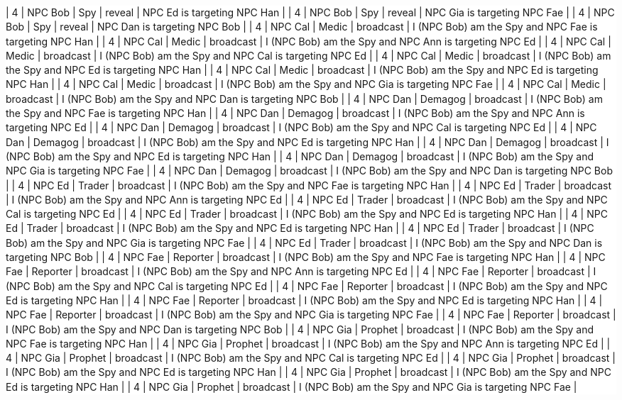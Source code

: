 | 4           | NPC Bob | Spy         | reveal    | NPC Ed is targeting NPC Han                              |
| 4           | NPC Bob | Spy         | reveal    | NPC Gia is targeting NPC Fae                             |
| 4           | NPC Bob | Spy         | reveal    | NPC Dan is targeting NPC Bob                             |
| 4           | NPC Cal | Medic       | broadcast | I (NPC Bob) am the Spy and NPC Fae is targeting NPC Han  |
| 4           | NPC Cal | Medic       | broadcast | I (NPC Bob) am the Spy and NPC Ann is targeting NPC Ed   |
| 4           | NPC Cal | Medic       | broadcast | I (NPC Bob) am the Spy and NPC Cal is targeting NPC Ed   |
| 4           | NPC Cal | Medic       | broadcast | I (NPC Bob) am the Spy and NPC Ed is targeting NPC Han   |
| 4           | NPC Cal | Medic       | broadcast | I (NPC Bob) am the Spy and NPC Ed is targeting NPC Han   |
| 4           | NPC Cal | Medic       | broadcast | I (NPC Bob) am the Spy and NPC Gia is targeting NPC Fae  |
| 4           | NPC Cal | Medic       | broadcast | I (NPC Bob) am the Spy and NPC Dan is targeting NPC Bob  |
| 4           | NPC Dan | Demagog     | broadcast | I (NPC Bob) am the Spy and NPC Fae is targeting NPC Han  |
| 4           | NPC Dan | Demagog     | broadcast | I (NPC Bob) am the Spy and NPC Ann is targeting NPC Ed   |
| 4           | NPC Dan | Demagog     | broadcast | I (NPC Bob) am the Spy and NPC Cal is targeting NPC Ed   |
| 4           | NPC Dan | Demagog     | broadcast | I (NPC Bob) am the Spy and NPC Ed is targeting NPC Han   |
| 4           | NPC Dan | Demagog     | broadcast | I (NPC Bob) am the Spy and NPC Ed is targeting NPC Han   |
| 4           | NPC Dan | Demagog     | broadcast | I (NPC Bob) am the Spy and NPC Gia is targeting NPC Fae  |
| 4           | NPC Dan | Demagog     | broadcast | I (NPC Bob) am the Spy and NPC Dan is targeting NPC Bob  |
| 4           | NPC Ed  | Trader      | broadcast | I (NPC Bob) am the Spy and NPC Fae is targeting NPC Han  |
| 4           | NPC Ed  | Trader      | broadcast | I (NPC Bob) am the Spy and NPC Ann is targeting NPC Ed   |
| 4           | NPC Ed  | Trader      | broadcast | I (NPC Bob) am the Spy and NPC Cal is targeting NPC Ed   |
| 4           | NPC Ed  | Trader      | broadcast | I (NPC Bob) am the Spy and NPC Ed is targeting NPC Han   |
| 4           | NPC Ed  | Trader      | broadcast | I (NPC Bob) am the Spy and NPC Ed is targeting NPC Han   |
| 4           | NPC Ed  | Trader      | broadcast | I (NPC Bob) am the Spy and NPC Gia is targeting NPC Fae  |
| 4           | NPC Ed  | Trader      | broadcast | I (NPC Bob) am the Spy and NPC Dan is targeting NPC Bob  |
| 4           | NPC Fae | Reporter    | broadcast | I (NPC Bob) am the Spy and NPC Fae is targeting NPC Han  |
| 4           | NPC Fae | Reporter    | broadcast | I (NPC Bob) am the Spy and NPC Ann is targeting NPC Ed   |
| 4           | NPC Fae | Reporter    | broadcast | I (NPC Bob) am the Spy and NPC Cal is targeting NPC Ed   |
| 4           | NPC Fae | Reporter    | broadcast | I (NPC Bob) am the Spy and NPC Ed is targeting NPC Han   |
| 4           | NPC Fae | Reporter    | broadcast | I (NPC Bob) am the Spy and NPC Ed is targeting NPC Han   |
| 4           | NPC Fae | Reporter    | broadcast | I (NPC Bob) am the Spy and NPC Gia is targeting NPC Fae  |
| 4           | NPC Fae | Reporter    | broadcast | I (NPC Bob) am the Spy and NPC Dan is targeting NPC Bob  |
| 4           | NPC Gia | Prophet     | broadcast | I (NPC Bob) am the Spy and NPC Fae is targeting NPC Han  |
| 4           | NPC Gia | Prophet     | broadcast | I (NPC Bob) am the Spy and NPC Ann is targeting NPC Ed   |
| 4           | NPC Gia | Prophet     | broadcast | I (NPC Bob) am the Spy and NPC Cal is targeting NPC Ed   |
| 4           | NPC Gia | Prophet     | broadcast | I (NPC Bob) am the Spy and NPC Ed is targeting NPC Han   |
| 4           | NPC Gia | Prophet     | broadcast | I (NPC Bob) am the Spy and NPC Ed is targeting NPC Han   |
| 4           | NPC Gia | Prophet     | broadcast | I (NPC Bob) am the Spy and NPC Gia is targeting NPC Fae  |